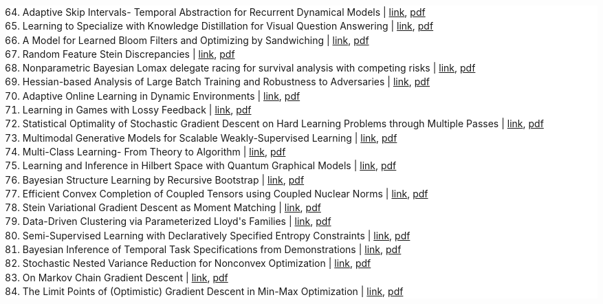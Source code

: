 64. Adaptive Skip Intervals- Temporal Abstraction for Recurrent Dynamical Models | [link](https://papers.nips.cc/paper/2018/hash/0f0ee3310223fe38a989b2c818709393-Abstract.html), [pdf](https://papers.nips.cc/paper/2018/file/0f0ee3310223fe38a989b2c818709393-Paper.pdf)
65. Learning to Specialize with Knowledge Distillation for Visual Question Answering | [link](https://papers.nips.cc/paper/2018/hash/0f2818101a7ac4b96ceeba38de4b934c-Abstract.html), [pdf](https://papers.nips.cc/paper/2018/file/0f2818101a7ac4b96ceeba38de4b934c-Paper.pdf)
66. A Model for Learned Bloom Filters and Optimizing by Sandwiching | [link](https://papers.nips.cc/paper/2018/hash/0f49c89d1e7298bb9930789c8ed59d48-Abstract.html), [pdf](https://papers.nips.cc/paper/2018/file/0f49c89d1e7298bb9930789c8ed59d48-Paper.pdf)
67. Random Feature Stein Discrepancies | [link](https://papers.nips.cc/paper/2018/hash/0f840be9b8db4d3fbd5ba2ce59211f55-Abstract.html), [pdf](https://papers.nips.cc/paper/2018/file/0f840be9b8db4d3fbd5ba2ce59211f55-Paper.pdf)
68. Nonparametric Bayesian Lomax delegate racing for survival analysis with competing risks | [link](https://papers.nips.cc/paper/2018/hash/0fe473396242072e84af286632d3f0ff-Abstract.html), [pdf](https://papers.nips.cc/paper/2018/file/0fe473396242072e84af286632d3f0ff-Paper.pdf)
69. Hessian-based Analysis of Large Batch Training and Robustness to Adversaries | [link](https://papers.nips.cc/paper/2018/hash/102f0bb6efb3a6128a3c750dd16729be-Abstract.html), [pdf](https://papers.nips.cc/paper/2018/file/102f0bb6efb3a6128a3c750dd16729be-Paper.pdf)
70. Adaptive Online Learning in Dynamic Environments | [link](https://papers.nips.cc/paper/2018/hash/10a5ab2db37feedfdeaab192ead4ac0e-Abstract.html), [pdf](https://papers.nips.cc/paper/2018/file/10a5ab2db37feedfdeaab192ead4ac0e-Paper.pdf)
71. Learning in Games with Lossy Feedback | [link](https://papers.nips.cc/paper/2018/hash/10c66082c124f8afe3df4886f5e516e0-Abstract.html), [pdf](https://papers.nips.cc/paper/2018/file/10c66082c124f8afe3df4886f5e516e0-Paper.pdf)
72. Statistical Optimality of Stochastic Gradient Descent on Hard Learning Problems through Multiple Passes | [link](https://papers.nips.cc/paper/2018/hash/10ff0b5e85e5b85cc3095d431d8c08b4-Abstract.html), [pdf](https://papers.nips.cc/paper/2018/file/10ff0b5e85e5b85cc3095d431d8c08b4-Paper.pdf)
73. Multimodal Generative Models for Scalable Weakly-Supervised Learning | [link](https://papers.nips.cc/paper/2018/hash/1102a326d5f7c9e04fc3c89d0ede88c9-Abstract.html), [pdf](https://papers.nips.cc/paper/2018/file/1102a326d5f7c9e04fc3c89d0ede88c9-Paper.pdf)
74. Multi-Class Learning- From Theory to Algorithm | [link](https://papers.nips.cc/paper/2018/hash/1141938ba2c2b13f5505d7c424ebae5f-Abstract.html), [pdf](https://papers.nips.cc/paper/2018/file/1141938ba2c2b13f5505d7c424ebae5f-Paper.pdf)
75. Learning and Inference in Hilbert Space with Quantum Graphical Models | [link](https://papers.nips.cc/paper/2018/hash/11704817e347269b7254e744b5e22dac-Abstract.html), [pdf](https://papers.nips.cc/paper/2018/file/11704817e347269b7254e744b5e22dac-Paper.pdf)
76. Bayesian Structure Learning by Recursive Bootstrap | [link](https://papers.nips.cc/paper/2018/hash/11e2ad6bf99300cd3808bb105b55d4b8-Abstract.html), [pdf](https://papers.nips.cc/paper/2018/file/11e2ad6bf99300cd3808bb105b55d4b8-Paper.pdf)
77. Efficient Convex Completion of Coupled Tensors using Coupled Nuclear Norms | [link](https://papers.nips.cc/paper/2018/hash/12092a75caa75e4644fd2869f0b6c45a-Abstract.html), [pdf](https://papers.nips.cc/paper/2018/file/12092a75caa75e4644fd2869f0b6c45a-Paper.pdf)
78. Stein Variational Gradient Descent as Moment Matching | [link](https://papers.nips.cc/paper/2018/hash/125b93c9b50703fe9dac43ec231f5f83-Abstract.html), [pdf](https://papers.nips.cc/paper/2018/file/125b93c9b50703fe9dac43ec231f5f83-Paper.pdf)
79. Data-Driven Clustering via Parameterized Lloyd's Families | [link](https://papers.nips.cc/paper/2018/hash/128ac9c427302b7a64314fc4593430b2-Abstract.html), [pdf](https://papers.nips.cc/paper/2018/file/128ac9c427302b7a64314fc4593430b2-Paper.pdf)
80. Semi-Supervised Learning with Declaratively Specified Entropy Constraints | [link](https://papers.nips.cc/paper/2018/hash/12b1e42dc0746f22cf361267de07073f-Abstract.html), [pdf](https://papers.nips.cc/paper/2018/file/12b1e42dc0746f22cf361267de07073f-Paper.pdf)
81. Bayesian Inference of Temporal Task Specifications from Demonstrations | [link](https://papers.nips.cc/paper/2018/hash/13168e6a2e6c84b4b7de9390c0ef5ec5-Abstract.html), [pdf](https://papers.nips.cc/paper/2018/file/13168e6a2e6c84b4b7de9390c0ef5ec5-Paper.pdf)
82. Stochastic Nested Variance Reduction for Nonconvex Optimization | [link](https://papers.nips.cc/paper/2018/hash/136f951362dab62e64eb8e841183c2a9-Abstract.html), [pdf](https://papers.nips.cc/paper/2018/file/136f951362dab62e64eb8e841183c2a9-Paper.pdf)
83. On Markov Chain Gradient Descent | [link](https://papers.nips.cc/paper/2018/hash/1371bccec2447b5aa6d96d2a540fb401-Abstract.html), [pdf](https://papers.nips.cc/paper/2018/file/1371bccec2447b5aa6d96d2a540fb401-Paper.pdf)
84. The Limit Points of (Optimistic) Gradient Descent in Min-Max Optimization | [link](https://papers.nips.cc/paper/2018/hash/139c3c1b7ca46a9d4fd6d163d98af635-Abstract.html), [pdf](https://papers.nips.cc/paper/2018/file/139c3c1b7ca46a9d4fd6d163d98af635-Paper.pdf)